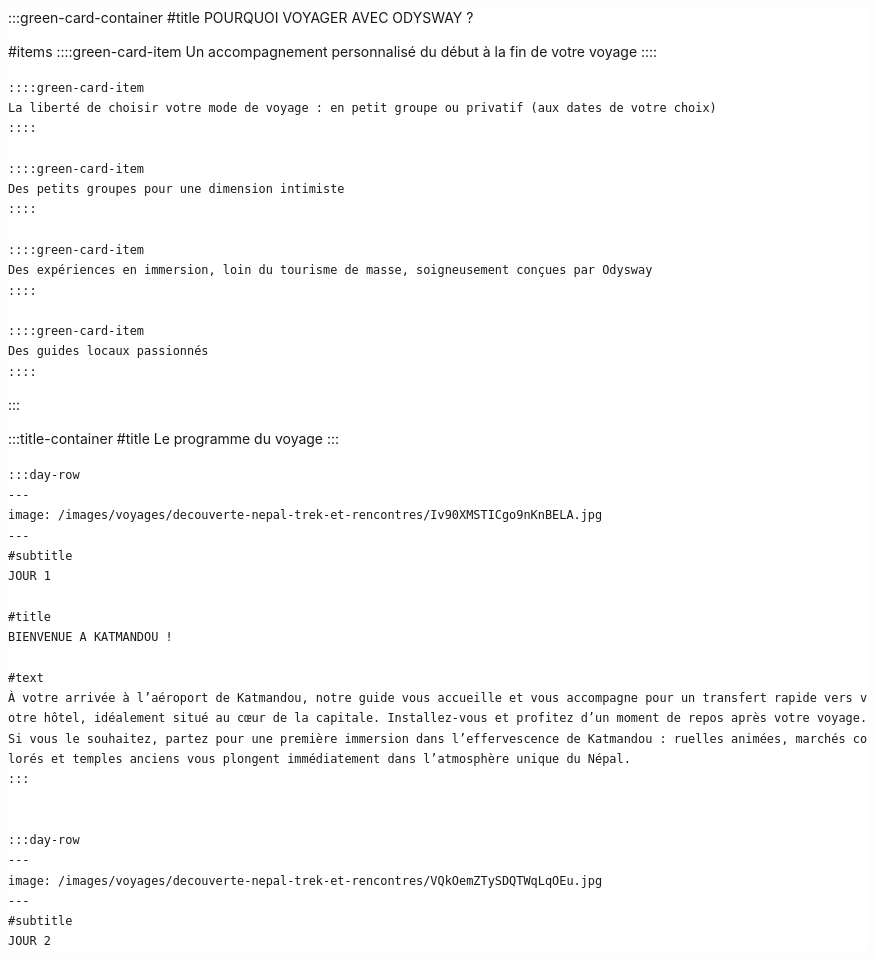   :::green-card-container
  #title
  POURQUOI VOYAGER AVEC ODYSWAY ?

  #items
    ::::green-card-item
    Un accompagnement personnalisé du début à la fin de votre voyage
    ::::

    ::::green-card-item
    La liberté de choisir votre mode de voyage : en petit groupe ou privatif (aux dates de votre choix)
    ::::

    ::::green-card-item
    Des petits groupes pour une dimension intimiste
    ::::

    ::::green-card-item
    Des expériences en immersion, loin du tourisme de masse, soigneusement conçues par Odysway
    ::::

    ::::green-card-item
    Des guides locaux passionnés
    ::::
  :::

  :::title-container
  #title
  Le programme du voyage
  :::

  
    :::day-row
    ---
    image: /images/voyages/decouverte-nepal-trek-et-rencontres/Iv90XMSTICgo9nKnBELA.jpg
    ---
    #subtitle
    JOUR 1

    #title
    BIENVENUE A KATMANDOU !

    #text
    À votre arrivée à l’aéroport de Katmandou, notre guide vous accueille et vous accompagne pour un transfert rapide vers votre hôtel, idéalement situé au cœur de la capitale. Installez-vous et profitez d’un moment de repos après votre voyage. Si vous le souhaitez, partez pour une première immersion dans l’effervescence de Katmandou : ruelles animées, marchés colorés et temples anciens vous plongent immédiatement dans l’atmosphère unique du Népal.
    :::
    

    :::day-row
    ---
    image: /images/voyages/decouverte-nepal-trek-et-rencontres/VQkOemZTySDQTWqLqOEu.jpg
    ---
    #subtitle
    JOUR 2
